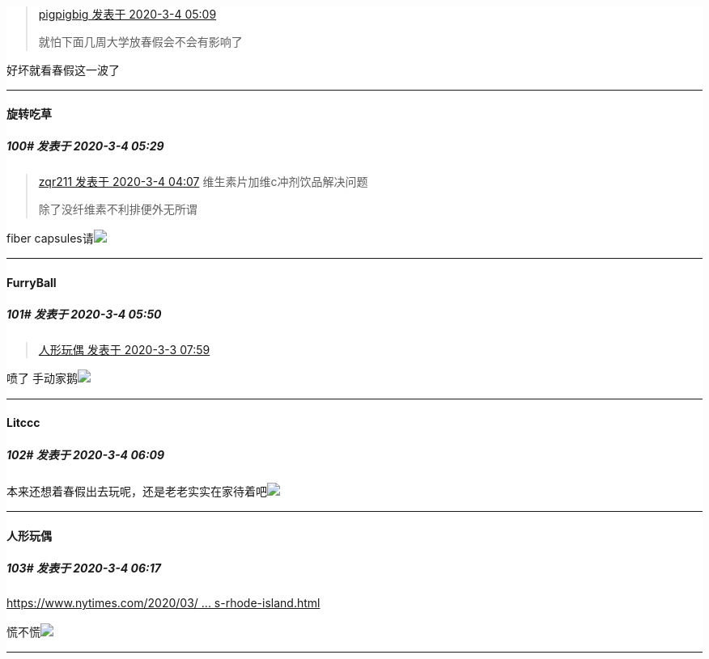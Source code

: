 
<blockquote><a href="httphttps://bbs.saraba1st.com/2b/forum.php?mod=redirect&amp;goto=findpost&amp;pid=46609303&amp;ptid=1916866" target="_blank">pigpigbig 发表于 2020-3-4 05:09</a>

就怕下面几周大学放春假会不会有影响了</blockquote>
好坏就看春假这一波了


-----

####  旋转吃草  
##### 100#       发表于 2020-3-4 05:29


<blockquote><a href="httphttps://bbs.saraba1st.com/2b/forum.php?mod=redirect&amp;goto=findpost&amp;pid=46609208&amp;ptid=1916866" target="_blank">zqr211 发表于 2020-3-4 04:07</a>
维生素片加维c冲剂饮品解决问题

除了没纤维素不利排便外无所谓</blockquote>
fiber capsules请<img src="https://static.saraba1st.com/image/smiley/face2017/068.png" referrerpolicy="no-referrer">


-----

####  FurryBall  
##### 101#       发表于 2020-3-4 05:50


<blockquote><a href="httphttps://bbs.saraba1st.com/2b/forum.php?mod=redirect&amp;goto=findpost&amp;pid=46598989&amp;ptid=1916866" target="_blank">人形玩偶 发表于 2020-3-3 07:59</a></blockquote>
喷了 手动家鹅<img src="https://static.saraba1st.com/image/smiley/face2017/067.png" referrerpolicy="no-referrer">


-----

####  Litccc  
##### 102#       发表于 2020-3-4 06:09


本来还想着春假出去玩呢，还是老老实实在家待着吧<img src="https://static.saraba1st.com/image/smiley/face2017/001.png" referrerpolicy="no-referrer">


-----

####  人形玩偶  
##### 103#       发表于 2020-3-4 06:17


[https://www.nytimes.com/2020/03/ ... s-rhode-island.html](https://www.nytimes.com/2020/03/02/us/coronavirus-schools-rhode-island.html)


慌不慌<img src="https://static.saraba1st.com/image/smiley/face2017/067.png" referrerpolicy="no-referrer">


-----
